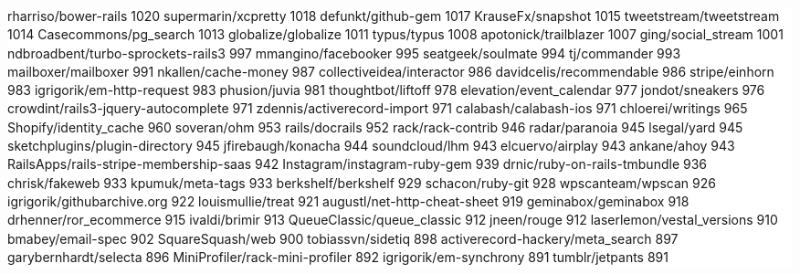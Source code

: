 rharriso/bower-rails                    1020
supermarin/xcpretty                     1018
defunkt/github-gem                      1017
KrauseFx/snapshot                       1015
tweetstream/tweetstream                 1014
Casecommons/pg_search                   1013
globalize/globalize                     1011
typus/typus                             1008
apotonick/trailblazer                   1007
ging/social_stream                      1001
ndbroadbent/turbo-sprockets-rails3      997
mmangino/facebooker                     995
seatgeek/soulmate                       994
tj/commander                            993
mailboxer/mailboxer                     991
nkallen/cache-money                     987
collectiveidea/interactor               986
davidcelis/recommendable                986
stripe/einhorn                          983
igrigorik/em-http-request               983
phusion/juvia                           981
thoughtbot/liftoff                      978
elevation/event_calendar                977
jondot/sneakers                         976
crowdint/rails3-jquery-autocomplete     971
zdennis/activerecord-import             971
calabash/calabash-ios                   971
chloerei/writings                       965
Shopify/identity_cache                  960
soveran/ohm                             953
rails/docrails                          952
rack/rack-contrib                       946
radar/paranoia                          945
lsegal/yard                             945
sketchplugins/plugin-directory          945
jfirebaugh/konacha                      944
soundcloud/lhm                          943
elcuervo/airplay                        943
ankane/ahoy                             943
RailsApps/rails-stripe-membership-saas  942
Instagram/instagram-ruby-gem            939
drnic/ruby-on-rails-tmbundle            936
chrisk/fakeweb                          933
kpumuk/meta-tags                        933
berkshelf/berkshelf                     929
schacon/ruby-git                        928
wpscanteam/wpscan                       926
igrigorik/githubarchive.org             922
louismullie/treat                       921
augustl/net-http-cheat-sheet            919
geminabox/geminabox                     918
drhenner/ror_ecommerce                  915
ivaldi/brimir                           913
QueueClassic/queue_classic              912
jneen/rouge                             912
laserlemon/vestal_versions              910
bmabey/email-spec                       902
SquareSquash/web                        900
tobiassvn/sidetiq                       898
activerecord-hackery/meta_search        897
garybernhardt/selecta                   896
MiniProfiler/rack-mini-profiler         892
igrigorik/em-synchrony                  891
tumblr/jetpants                         891